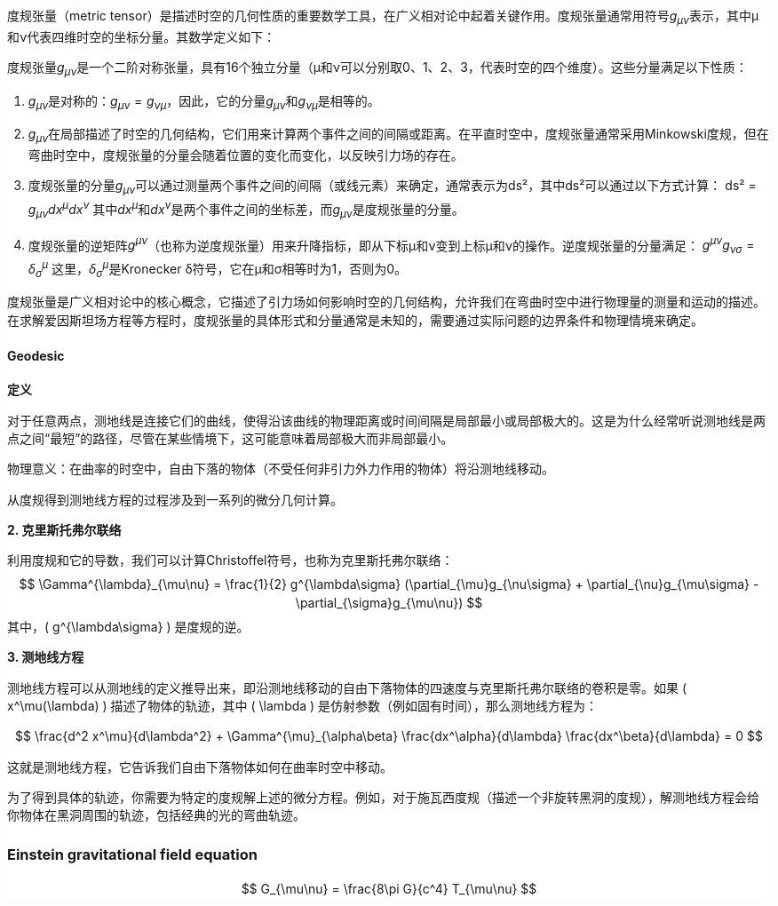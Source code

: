 

度规张量（metric tensor）是描述时空的几何性质的重要数学工具，在广义相对论中起着关键作用。度规张量通常用符号$g_{\mu\nu}$表示，其中μ和ν代表四维时空的坐标分量。其数学定义如下：

度规张量$g_{\mu\nu}$是一个二阶对称张量，具有16个独立分量（μ和ν可以分别取0、1、2、3，代表时空的四个维度）。这些分量满足以下性质：

1. $g_{\mu\nu}$是对称的：$g_{\mu\nu} = g_{\nu\mu}$，因此，它的分量$g_{\mu\nu}$和$g_{\nu\mu}$是相等的。

2. $g_{\mu\nu}$在局部描述了时空的几何结构，它们用来计算两个事件之间的间隔或距离。在平直时空中，度规张量通常采用Minkowski度规，但在弯曲时空中，度规张量的分量会随着位置的变化而变化，以反映引力场的存在。

3. 度规张量的分量$g_{\mu\nu}$可以通过测量两个事件之间的间隔（或线元素）来确定，通常表示为ds²，其中ds²可以通过以下方式计算：
   ds² = $g_{\mu\nu}dx^\mu dx^\nu$
   其中$dx^\mu$和$dx^\nu$是两个事件之间的坐标差，而$g_{\mu\nu}$是度规张量的分量。

4. 度规张量的逆矩阵$g^{\mu\nu}$（也称为逆度规张量）用来升降指标，即从下标μ和ν变到上标μ和ν的操作。逆度规张量的分量满足：
   $g^{\mu\nu}g_{\nu\sigma} = \delta^\mu_\sigma$
   这里，$δ^\mu_\sigma$是Kronecker δ符号，它在μ和σ相等时为1，否则为0。

度规张量是广义相对论中的核心概念，它描述了引力场如何影响时空的几何结构，允许我们在弯曲时空中进行物理量的测量和运动的描述。在求解爱因斯坦场方程等方程时，度规张量的具体形式和分量通常是未知的，需要通过实际问题的边界条件和物理情境来确定。

#### Geodesic

**定义**

对于任意两点，测地线是连接它们的曲线，使得沿该曲线的物理距离或时间间隔是局部最小或局部极大的。这是为什么经常听说测地线是两点之间“最短”的路径，尽管在某些情境下，这可能意味着局部极大而非局部最小。

物理意义：在曲率的时空中，自由下落的物体（不受任何非引力外力作用的物体）将沿测地线移动。

从度规得到测地线方程的过程涉及到一系列的微分几何计算。

**2. 克里斯托弗尔联络**

利用度规和它的导数，我们可以计算Christoffel符号，也称为克里斯托弗尔联络：
$$
\Gamma^{\lambda}_{\mu\nu} = \frac{1}{2} g^{\lambda\sigma} (\partial_{\mu}g_{\nu\sigma} + \partial_{\nu}g_{\mu\sigma} - \partial_{\sigma}g_{\mu\nu})
$$
其中，\( g^{\lambda\sigma} \) 是度规的逆。

**3. 测地线方程**

测地线方程可以从测地线的定义推导出来，即沿测地线移动的自由下落物体的四速度与克里斯托弗尔联络的卷积是零。如果 \( x^\mu(\lambda) \) 描述了物体的轨迹，其中 \( \lambda \) 是仿射参数（例如固有时间），那么测地线方程为：

$$
\frac{d^2 x^\mu}{d\lambda^2} + \Gamma^{\mu}_{\alpha\beta} \frac{dx^\alpha}{d\lambda} \frac{dx^\beta}{d\lambda} = 0
$$

这就是测地线方程，它告诉我们自由下落物体如何在曲率时空中移动。

为了得到具体的轨迹，你需要为特定的度规解上述的微分方程。例如，对于施瓦西度规（描述一个非旋转黑洞的度规），解测地线方程会给你物体在黑洞周围的轨迹，包括经典的光的弯曲轨迹。

### Einstein gravitational field equation

$$
G_{\mu\nu} = \frac{8\pi G}{c^4} T_{\mu\nu}
$$
